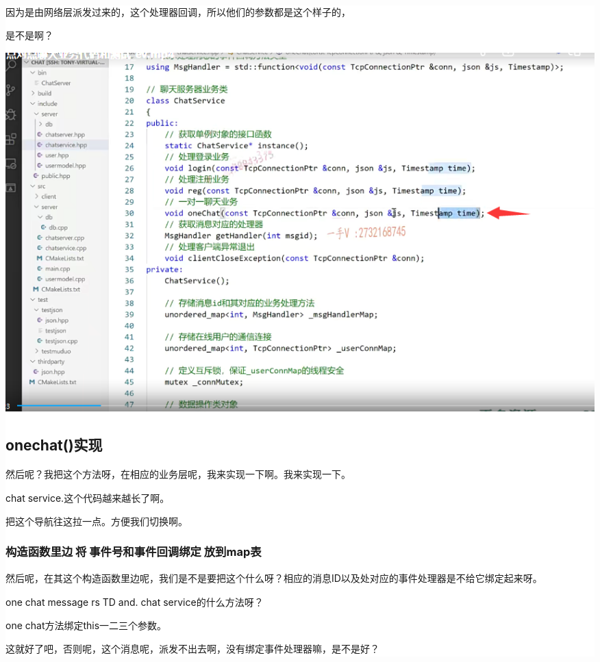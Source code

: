 因为是由网络层派发过来的，这个处理器回调，所以他们的参数都是这个样子的，

是不是啊？

![image-20230812215132580](image/image-20230812215132580.png)



## onechat()实现

然后呢？我把这个方法呀，在相应的业务层呢，我来实现一下啊。我来实现一下。

chat service.这个代码越来越长了啊。

把这个导航往这拉一点。方便我们切换啊。

### 构造函数里边 将 事件号和事件回调绑定 放到map表

然后呢，在其这个构造函数里边呢，我们是不是要把这个什么呀？相应的消息ID以及处对应的事件处理器是不给它绑定起来呀。

one chat message rs TD and. chat service的什么方法呀？

one chat方法绑定this一二三个参数。

这就好了吧，否则呢，这个消息呢，派发不出去啊，没有绑定事件处理器嘛，是不是好？
